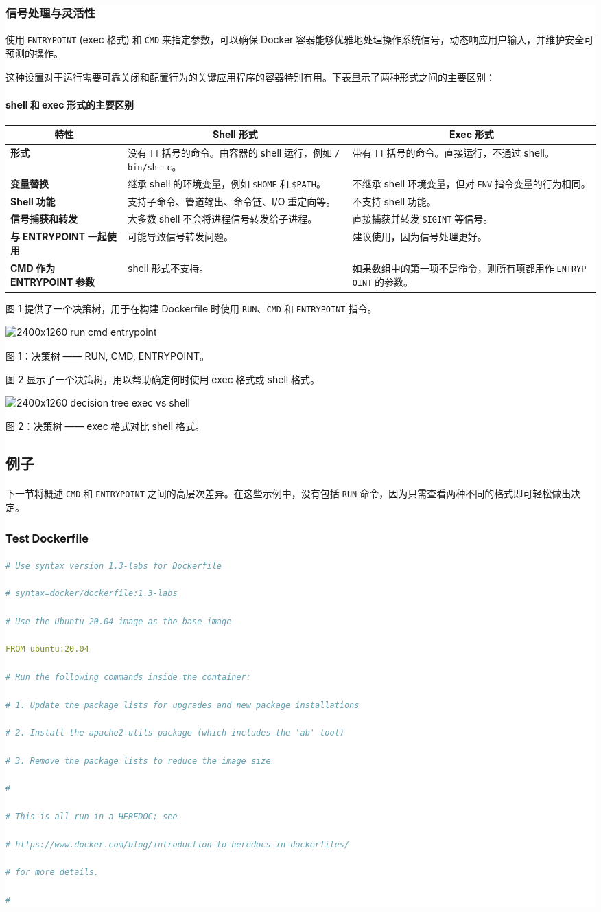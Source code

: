 ### 信号处理与灵活性

使用 `ENTRYPOINT` (exec 格式) 和 `CMD` 来指定参数，可以确保 Docker 容器能够优雅地处理操作系统信号，动态响应用户输入，并维护安全可预测的操作。

这种设置对于运行需要可靠关闭和配置行为的关键应用程序的容器特别有用。下表显示了两种形式之间的主要区别：

#### **shell 和 exec 形式的主要区别**

| 特性                    | **Shell 形式**                                                                           | **Exec 形式**                                                                                               |
|-------------------------|-------------------------------------------------------------------------------------|-------------------------------------------------------------------------------------------------------------------|
| **形式**                | 没有 `[]` 括号的命令。由容器的 shell 运行，例如 `/bin/sh -c`。                                | 带有 `[]` 括号的命令。直接运行，不通过 shell。                                                                      |
| **变量替换**             | 继承 shell 的环境变量，例如 `$HOME` 和 `$PATH`。                                          | 不继承 shell 环境变量，但对 `ENV` 指令变量的行为相同。                                                               |
| **Shell 功能**          | 支持子命令、管道输出、命令链、I/O 重定向等。                                                | 不支持 shell 功能。                                                                                                |
| **信号捕获和转发**       | 大多数 shell 不会将进程信号转发给子进程。                                                    | 直接捕获并转发 `SIGINT` 等信号。                                                                                 |
| **与 ENTRYPOINT 一起使用** | 可能导致信号转发问题。                                                                    | 建议使用，因为信号处理更好。                                                                                      |
| **CMD 作为 ENTRYPOINT 参数** | shell 形式不支持。                                                                        | 如果数组中的第一项不是命令，则所有项都用作 `ENTRYPOINT` 的参数。                                                          | 

图 1 提供了一个决策树，用于在构建 Dockerfile 时使用 `RUN`、`CMD` 和 `ENTRYPOINT` 指令。 

![2400x1260 run cmd entrypoint](https://www.docker.com/wp-content/uploads/2024/07/2400x1260_run-cmd-entrypoint-1110x583.png "- 2400X1260 Run Cmd Entrypoint")

图 1：决策树 —— RUN, CMD, ENTRYPOINT。


图 2 显示了一个决策树，用以帮助确定何时使用 exec 格式或 shell 格式。

![2400x1260 decision tree exec vs shell](https://www.docker.com/wp-content/uploads/2024/07/2400x1260_decision-tree-exec-vs-shell-1110x583.png "- 2400X1260 Decision Tree Exec Vs Shell")

图 2：决策树 —— exec 格式对比 shell 格式。

## 例子

下一节将概述 `CMD` 和 `ENTRYPOINT` 之间的高层次差异。在这些示例中，没有包括 `RUN` 命令，因为只需查看两种不同的格式即可轻松做出决定。

### Test Dockerfile
```yaml
# Use syntax version 1.3-labs for Dockerfile

# syntax=docker/dockerfile:1.3-labs

# Use the Ubuntu 20.04 image as the base image

FROM ubuntu:20.04

# Run the following commands inside the container:

# 1. Update the package lists for upgrades and new package installations

# 2. Install the apache2-utils package (which includes the 'ab' tool)

# 3. Remove the package lists to reduce the image size

#

# This is all run in a HEREDOC; see

# https://www.docker.com/blog/introduction-to-heredocs-in-dockerfiles/

# for more details.

#

```